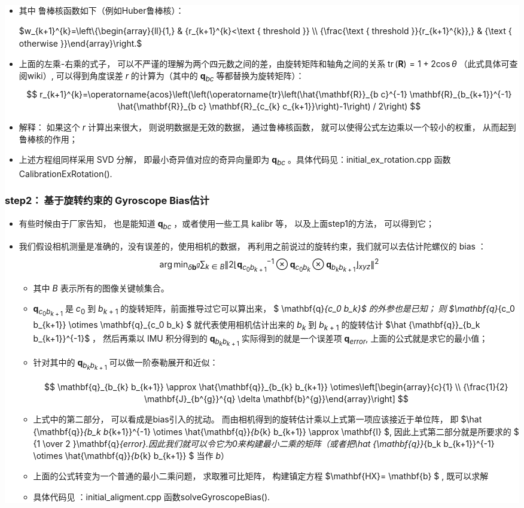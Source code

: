   - 其中 鲁棒核函数如下（例如Huber鲁棒核）：

    $w_{k+1}^{k}=\left\{\begin{array}{ll}{1,} & {r_{k+1}^{k}<\text { threshold }} \\ {\frac{\text { threshold }}{r_{k+1}^{k}},} & {\text { otherwise }}\end{array}\right.$

  - 上面的左乘-右乘的式子， 可以不严谨的理解为两个四元数之间的差，由旋转矩阵和轴角之间的关系 $\operatorname{tr}(\mathbf{R})=1+2 \cos \theta$ （此式具体可查阅wiki）, 可以得到角度误差 $r$ 的计算为（其中的 $\mathbf{q}_{bc}$ 等都替换为旋转矩阵）：
  $$
    r_{k+1}^{k}=\operatorname{acos}\left(\left(\operatorname{tr}\left(\hat{\mathbf{R}}_{b c}^{-1} \mathbf{R}_{b_{k+1}}^{-1} \hat{\mathbf{R}}_{b c} \mathbf{R}_{c_{k} c_{k+1}}\right)-1\right) / 2\right)
  $$
  
  - 解释： 如果这个 $r$ 计算出来很大， 则说明数据是无效的数据， 通过鲁棒核函数， 就可以使得公式左边乘以一个较小的权重， 从而起到鲁棒核的作用；
  
  - 上述方程组同样采用 SVD 分解， 即最小奇异值对应的奇异向量即为 $\mathbf{q}_{bc}$ 。具体代码见：initial_ex_rotation.cpp 函数CalibrationExRotation().
  

### step2： 基于旋转约束的 Gyroscope Bias估计

- 有些时候由于厂家告知， 也是能知道 $\mathbf{q}_{bc}$ ，或者使用一些工具 kalibr 等， 以及上面step1的方法， 可以得到它；

- 我们假设相机测量是准确的，没有误差的，使用相机的数据， 再利用之前说过的旋转约束，我们就可以去估计陀螺仪的 bias ：
  $$
  \arg \min _{\delta \mathbf{b}^{g}} \sum_{k \in B}\left\|2\left\lfloor\mathbf{q}_{c_{0} b_{k+1}}^{-1} \otimes \mathbf{q}_{c_{0} b_{k}} \otimes \mathbf{q}_{b_{k} b_{k+1}}\right\rfloor_{x y z}\right\|^{2}
  $$
  - 其中 $B$ 表示所有的图像关键帧集合。
  
  - $\mathbf{q}_{c_0 b_{k+1}}$ 是 $c_0$  到 $b_{k+1}$ 的旋转矩阵，前面推导过它可以算出来，  $ \mathbf{q}_{c_0 b_k}$ 的外参也是已知； 则 $\mathbf{q}_{c_0 b_{k+1}}  \otimes  \mathbf{q}_{c_0 b_k} $ 就代表使用相机估计出来的 $b_k$ 到 $b_{k+1}$ 的旋转估计 $\hat {\mathbf{q}}_{b_k b_{k+1}}^{-1}$ ， 然后再乘以 IMU 积分得到的 $\mathbf{q}_{b_k b_{k+1}}$ 实际得到的就是一个误差项 $\mathbf{q}_{error}$,  上面的公式就是求它的最小值；
  
  - 针对其中的 $\mathbf{q}_{b_k b_{k+1}}$ 可以做一阶泰勒展开和近似： 
  
    $$
    \mathbf{q}_{b_{k} b_{k+1}} \approx \hat{\mathbf{q}}_{b_{k} b_{k+1}} \otimes\left[\begin{array}{c}{1} \\ {\frac{1}{2} \mathbf{J}_{b^{g}}^{q} \delta \mathbf{b}^{g}}\end{array}\right]
    $$
    
  - 上式中的第二部分， 可以看成是bias引入的扰动。 而由相机得到的旋转估计乘以上式第一项应该接近于单位阵， 即 $\hat {\mathbf{q}}_{b_k b_{k+1}}^{-1} \otimes \hat{\mathbf{q}}_{b_{k} b_{k+1}}  \approx  \mathbf{I} $,  因此上式第二部分就是所要求的  $ {1 \over 2 }\mathbf{q}_{error}$.   因此我们就可以令它为0来构建最小二乘的矩阵（或者把$\hat {\mathbf{q}}_{b_k b_{k+1}}^{-1} \otimes \hat{\mathbf{q}}_{b_{k} b_{k+1}} $ 当作 $b$）
  
  - 上面的公式转变为一个普通的最小二乘问题， 求取雅可比矩阵， 构建镇定方程 $\mathbf{HX}= \mathbf{b} $ , 既可以求解
  
  - 具体代码见 ：initial_aligment.cpp 函数solveGyroscopeBias().